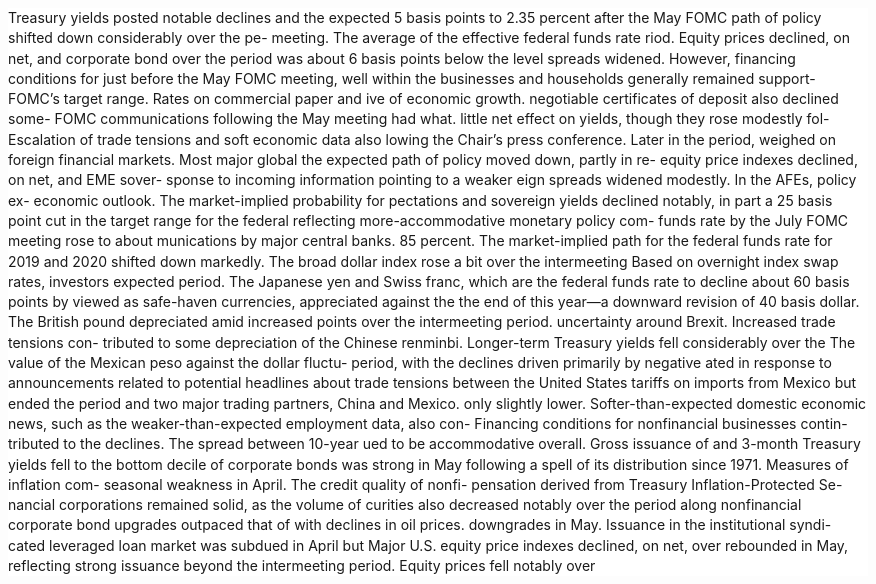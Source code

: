 Treasury yields posted notable declines and the expected
5 basis points to 2.35 percent after the May FOMC
path of policy shifted down considerably over the pe-
meeting. The average of the effective federal funds rate
riod. Equity prices declined, on net, and corporate bond
over the period was about 6 basis points below the level
spreads widened. However, financing conditions for
just before the May FOMC meeting, well within the
businesses and households generally remained support-
FOMC’s target range. Rates on commercial paper and
ive of economic growth.
negotiable certificates of deposit also declined some-
FOMC communications following the May meeting had what.
little net effect on yields, though they rose modestly fol-
Escalation of trade tensions and soft economic data also
lowing the Chair’s press conference. Later in the period,
weighed on foreign financial markets. Most major global
the expected path of policy moved down, partly in re-
equity price indexes declined, on net, and EME sover-
sponse to incoming information pointing to a weaker
eign spreads widened modestly. In the AFEs, policy ex-
economic outlook. The market-implied probability for
pectations and sovereign yields declined notably, in part
a 25 basis point cut in the target range for the federal
reflecting more-accommodative monetary policy com-
funds rate by the July FOMC meeting rose to about
munications by major central banks.
85 percent. The market-implied path for the federal
funds rate for 2019 and 2020 shifted down markedly. The broad dollar index rose a bit over the intermeeting
Based on overnight index swap rates, investors expected period. The Japanese yen and Swiss franc, which are
the federal funds rate to decline about 60 basis points by viewed as safe-haven currencies, appreciated against the
the end of this year—a downward revision of 40 basis dollar. The British pound depreciated amid increased
points over the intermeeting period. uncertainty around Brexit. Increased trade tensions con-
tributed to some depreciation of the Chinese renminbi.
Longer-term Treasury yields fell considerably over the
The value of the Mexican peso against the dollar fluctu-
period, with the declines driven primarily by negative
ated in response to announcements related to potential
headlines about trade tensions between the United States
tariffs on imports from Mexico but ended the period
and two major trading partners, China and Mexico.
only slightly lower.
Softer-than-expected domestic economic news, such as
the weaker-than-expected employment data, also con- Financing conditions for nonfinancial businesses contin-
tributed to the declines. The spread between 10-year ued to be accommodative overall. Gross issuance of
and 3-month Treasury yields fell to the bottom decile of corporate bonds was strong in May following a spell of
its distribution since 1971. Measures of inflation com- seasonal weakness in April. The credit quality of nonfi-
pensation derived from Treasury Inflation-Protected Se- nancial corporations remained solid, as the volume of
curities also decreased notably over the period along nonfinancial corporate bond upgrades outpaced that of
with declines in oil prices. downgrades in May. Issuance in the institutional syndi-
cated leveraged loan market was subdued in April but
Major U.S. equity price indexes declined, on net, over
rebounded in May, reflecting strong issuance beyond
the intermeeting period. Equity prices fell notably over